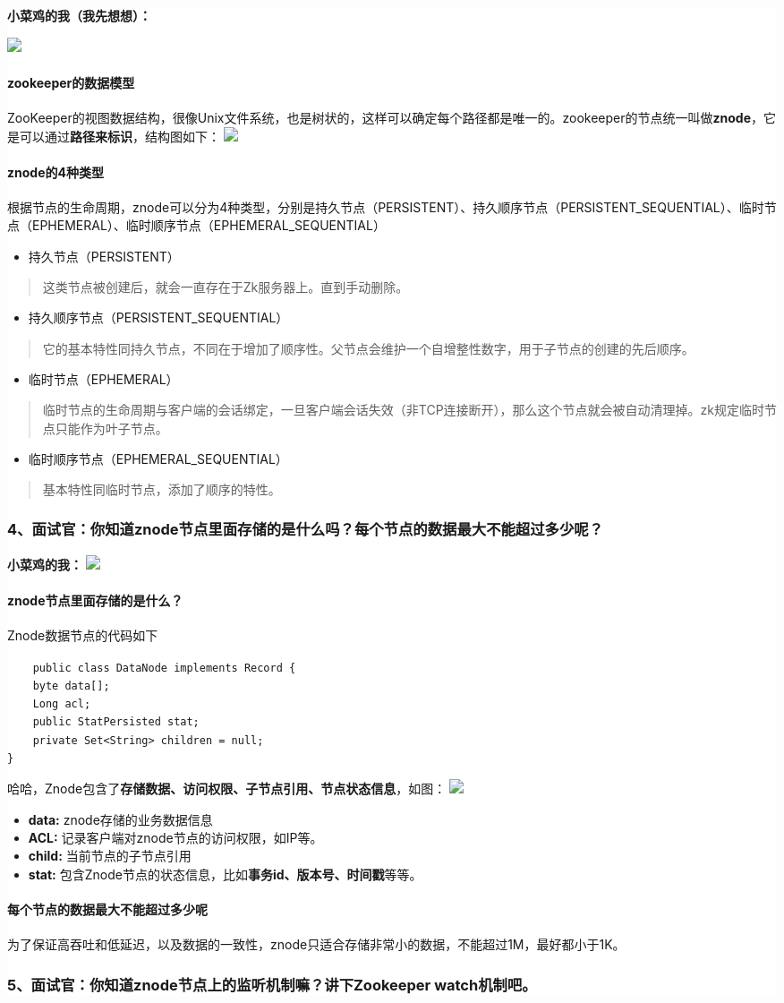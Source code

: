 **小菜鸡的我（我先想想）：**

![](/images/jueJin/fc8d387fe5764ec.png)

#### zookeeper的数据模型

ZooKeeper的视图数据结构，很像Unix文件系统，也是树状的，这样可以确定每个路径都是唯一的。zookeeper的节点统一叫做**znode**，它是可以通过**路径来标识**，结构图如下： ![](/images/jueJin/8d7058978e614f7.png)

#### znode的4种类型

根据节点的生命周期，znode可以分为4种类型，分别是持久节点（PERSISTENT）、持久顺序节点（PERSISTENT\_SEQUENTIAL）、临时节点（EPHEMERAL）、临时顺序节点（EPHEMERAL\_SEQUENTIAL）

*   持久节点（PERSISTENT）

> 这类节点被创建后，就会一直存在于Zk服务器上。直到手动删除。

*   持久顺序节点（PERSISTENT\_SEQUENTIAL）

> 它的基本特性同持久节点，不同在于增加了顺序性。父节点会维护一个自增整性数字，用于子节点的创建的先后顺序。

*   临时节点（EPHEMERAL）

> 临时节点的生命周期与客户端的会话绑定，一旦客户端会话失效（非TCP连接断开），那么这个节点就会被自动清理掉。zk规定临时节点只能作为叶子节点。

*   临时顺序节点（EPHEMERAL\_SEQUENTIAL）

> 基本特性同临时节点，添加了顺序的特性。

### 4、面试官：你知道znode节点里面存储的是什么吗？每个节点的数据最大不能超过多少呢？

**小菜鸡的我：** ![](/images/jueJin/92a4f38edb734cd.png)

#### znode节点里面存储的是什么？

Znode数据节点的代码如下

```vbnet
    public class DataNode implements Record {
    byte data[];
    Long acl;
    public StatPersisted stat;
    private Set<String> children = null;
}
```

哈哈，Znode包含了**存储数据、访问权限、子节点引用、节点状态信息**，如图： ![](/images/jueJin/91b23e62a6424ae.png)

*   **data:** znode存储的业务数据信息
*   **ACL:** 记录客户端对znode节点的访问权限，如IP等。
*   **child:** 当前节点的子节点引用
*   **stat:** 包含Znode节点的状态信息，比如**事务id、版本号、时间戳**等等。

#### 每个节点的数据最大不能超过多少呢

为了保证高吞吐和低延迟，以及数据的一致性，znode只适合存储非常小的数据，不能超过1M，最好都小于1K。

### 5、面试官：你知道znode节点上的监听机制嘛？讲下Zookeeper watch机制吧。

